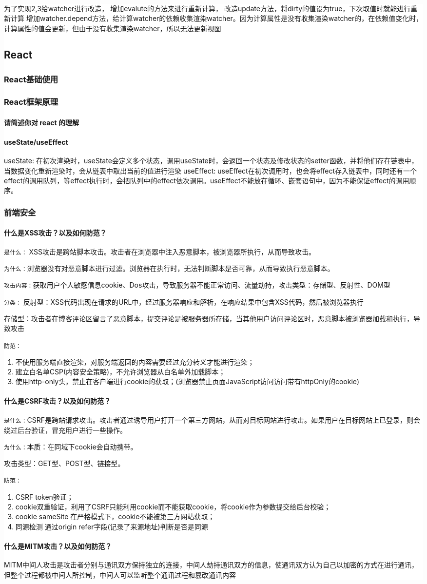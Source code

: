 为了实现2,3给watcher进行改造，
增加evalute的方法来进行重新计算，
改造update方法，将dirty的值设为true，下次取值时就能进行重新计算
增加watcher.depend方法，给计算watcher的依赖收集渲染watcher。因为计算属性是没有收集渲染watcher的，在依赖值变化时，计算属性的值会更新，但由于没有收集渲染watcher，所以无法更新视图


## React
### React基础使用
### React框架原理
#### 请简述你对 react 的理解
#### useState/useEffect
useState:
在初次渲染时，useState会定义多个状态，调用useState时，会返回一个状态及修改状态的setter函数，并将他们存在链表中，当数据变化重新渲染时，会从链表中取出当前的值进行渲染
useEffect:
useEffect在初次调用时，也会将effect存入链表中，同时还有一个effect的调用队列，等effect执行时，会把队列中的effect依次调用。useEffect不能放在循环、嵌套语句中，因为不能保证effect的调用顺序。

### 前端安全
#### 什么是XSS攻击？以及如何防范？

`是什么：` XSS攻击是跨站脚本攻击。攻击者在浏览器中注入恶意脚本，被浏览器所执行，从而导致攻击。

`为什么：`浏览器没有对恶意脚本进行过滤。浏览器在执行时，无法判断脚本是否可靠，从而导致执行恶意脚本。

`攻击内容：`获取用户个人敏感信息cookie、Dos攻击，导致服务器不能正常访问、流量劫持，攻击类型：存储型、反射性、DOM型

`分类：`
反射型：XSS代码出现在请求的URL中，经过服务器响应和解析，在响应结果中包含XSS代码，然后被浏览器执行

存储型：攻击者在博客评论区留言了恶意脚本，提交评论是被服务器所存储，当其他用户访问评论区时，恶意脚本被浏览器加载和执行，导致攻击

`防范：`
1. 不使用服务端直接渲染，对服务端返回的内容需要经过充分转义才能进行渲染；
2. 建立白名单CSP(内容安全策略)，不允许浏览器从白名单外加载脚本；
3. 使用http-only头，禁止在客户端进行cookie的获取；(浏览器禁止页面JavaScript访问访问带有httpOnly的cookie)

#### 什么是CSRF攻击？以及如何防范？
`是什么：`CSRF是跨站请求攻击。攻击者通过诱导用户打开一个第三方网站，从而对目标网站进行攻击。如果用户在目标网站上已登录，则会绕过后台验证，冒充用户进行一些操作。

`为什么：`本质：在同域下cookie会自动携带。

攻击类型：GET型、POST型、链接型。

`防范：`
1. CSRF token验证；
2. cookie双重验证，利用了CSRF只能利用cookie而不能获取cookie，将cookie作为参数提交给后台校验；
3. cookie sameSite 在严格模式下，cookie不能被第三方网站获取；
4. 同源检测 通过origin refer字段(记录了来源地址)判断是否是同源

#### 什么是MITM攻击？以及如何防范？
MITM中间人攻击是攻击者分别与通讯双方保持独立的连接，中间人劫持通讯双方的信息，使通讯双方认为自己以加密的方式在进行通讯，但整个过程都被中间人所控制，中间人可以监听整个通讯过程和篡改通讯内容
